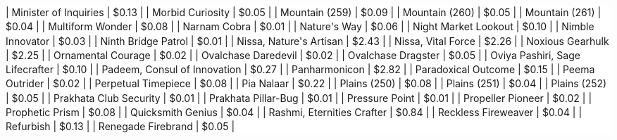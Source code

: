 | Minister of Inquiries | $0.13 |
| Morbid Curiosity | $0.05 |
| Mountain (259) | $0.09 |
| Mountain (260) | $0.05 |
| Mountain (261) | $0.04 |
| Multiform Wonder | $0.08 |
| Narnam Cobra | $0.01 |
| Nature's Way | $0.06 |
| Night Market Lookout | $0.10 |
| Nimble Innovator | $0.03 |
| Ninth Bridge Patrol | $0.01 |
| Nissa, Nature's Artisan | $2.43 |
| Nissa, Vital Force | $2.26 |
| Noxious Gearhulk | $2.25 |
| Ornamental Courage | $0.02 |
| Ovalchase Daredevil | $0.02 |
| Ovalchase Dragster | $0.05 |
| Oviya Pashiri, Sage Lifecrafter | $0.10 |
| Padeem, Consul of Innovation | $0.27 |
| Panharmonicon | $2.82 |
| Paradoxical Outcome | $0.15 |
| Peema Outrider | $0.02 |
| Perpetual Timepiece | $0.08 |
| Pia Nalaar | $0.22 |
| Plains (250) | $0.08 |
| Plains (251) | $0.04 |
| Plains (252) | $0.05 |
| Prakhata Club Security | $0.01 |
| Prakhata Pillar-Bug | $0.01 |
| Pressure Point | $0.01 |
| Propeller Pioneer | $0.02 |
| Prophetic Prism | $0.08 |
| Quicksmith Genius | $0.04 |
| Rashmi, Eternities Crafter | $0.84 |
| Reckless Fireweaver | $0.04 |
| Refurbish | $0.13 |
| Renegade Firebrand | $0.05 |